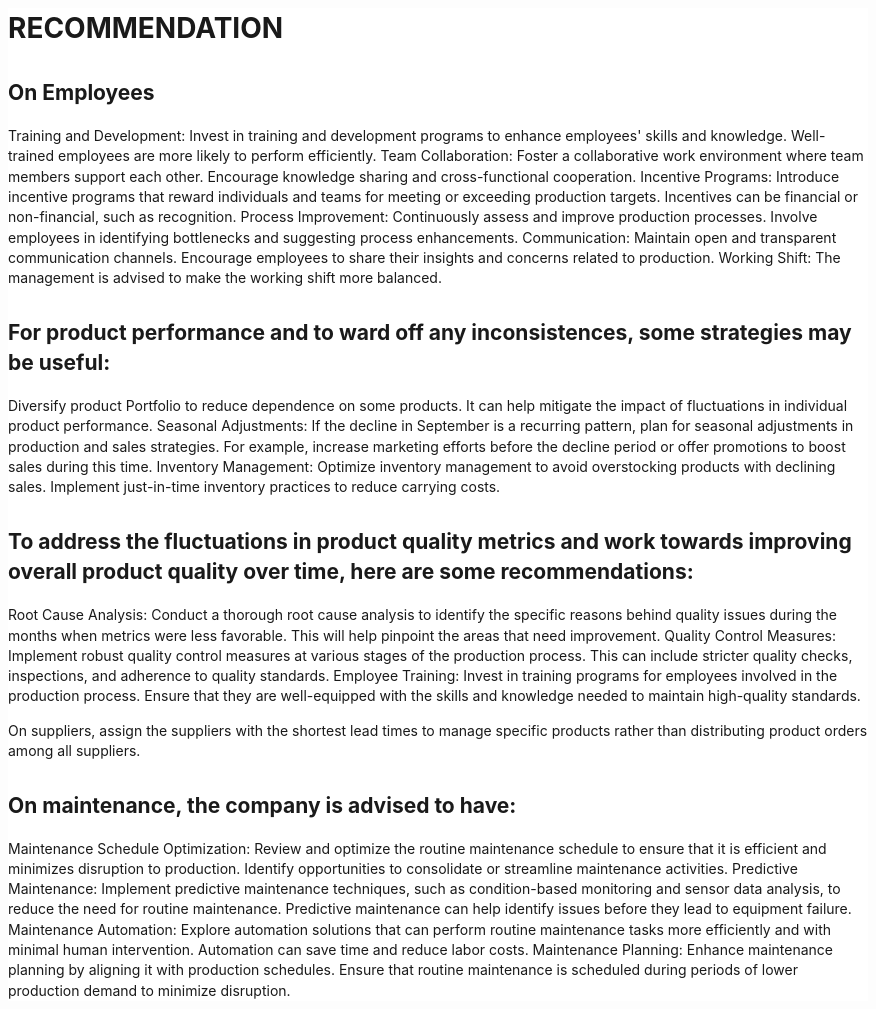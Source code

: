 
# RECOMMENDATION
## On Employees 

Training and Development: Invest in training and development programs to enhance employees' skills and knowledge. Well-trained employees are more likely to perform efficiently.
Team Collaboration: Foster a collaborative work environment where team members support each other. Encourage knowledge sharing and cross-functional cooperation.
Incentive Programs: Introduce incentive programs that reward individuals and teams for meeting or exceeding production targets. Incentives can be financial or non-financial, such as recognition.
Process Improvement: Continuously assess and improve production processes. Involve employees in identifying bottlenecks and suggesting process enhancements.
Communication: Maintain open and transparent communication channels. Encourage employees to share their insights and concerns related to production.
 Working Shift: The management is advised to make the working shift more balanced.


## For product performance and to ward off any inconsistences, some strategies may be useful:

Diversify product Portfolio to reduce dependence on some products. It can help mitigate the impact of fluctuations in individual product performance. 
Seasonal Adjustments: If the decline in September is a recurring pattern, plan for seasonal adjustments in production and sales strategies. For example, increase marketing efforts before the decline period or offer promotions to boost sales during this time.
Inventory Management: Optimize inventory management to avoid overstocking products with declining sales. Implement just-in-time inventory practices to reduce carrying costs.


## To address the fluctuations in product quality metrics and work towards improving overall product quality over time, here are some recommendations:

Root Cause Analysis: Conduct a thorough root cause analysis to identify the specific reasons behind quality issues during the months when metrics were less favorable. This will help pinpoint the areas that need improvement.
Quality Control Measures: Implement robust quality control measures at various stages of the production process. This can include stricter quality checks, inspections, and adherence to quality standards.
Employee Training: Invest in training programs for employees involved in the production process. Ensure that they are well-equipped with the skills and knowledge needed to maintain high-quality standards.


On suppliers, assign the suppliers with the shortest lead times to manage specific products rather than distributing product orders among all suppliers.

## On maintenance, the company is advised to have:

Maintenance Schedule Optimization: Review and optimize the routine maintenance schedule to ensure that it is efficient and minimizes disruption to production. Identify opportunities to consolidate or streamline maintenance activities.
Predictive Maintenance: Implement predictive maintenance techniques, such as condition-based monitoring and sensor data analysis, to reduce the need for routine maintenance. Predictive maintenance can help identify issues before they lead to equipment failure.
Maintenance Automation: Explore automation solutions that can perform routine maintenance tasks more efficiently and with minimal human intervention. Automation can save time and reduce labor costs.
Maintenance Planning: Enhance maintenance planning by aligning it with production schedules. Ensure that routine maintenance is scheduled during periods of lower production demand to minimize disruption.


